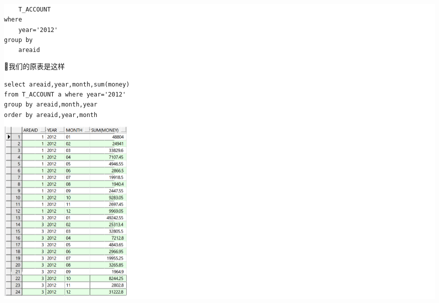```mysql
	T_ACCOUNT 
where 
	year='2012' 
group by 
	areaid
```



🎁我们的原表是这样

```mysql
select areaid,year,month,sum(money)
from T_ACCOUNT a where year='2012' 
group by areaid,month,year
order by areaid,year,month 
```

<img src="Oracle image/31.png" style="zoom:50%;" /> 
